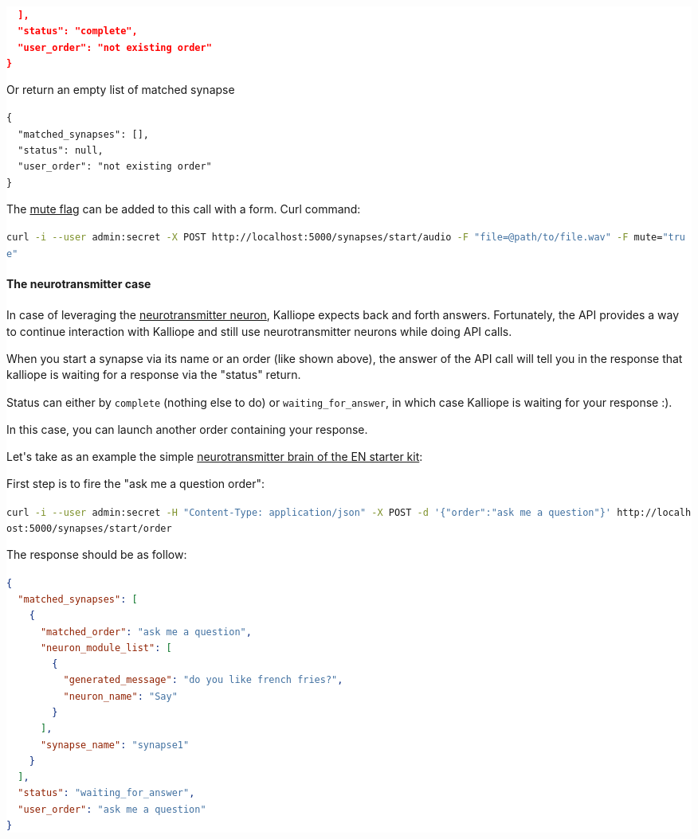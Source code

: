 ```JSON
  ],
  "status": "complete",
  "user_order": "not existing order"
}
```

Or return an empty list of matched synapse
```
{
  "matched_synapses": [],
  "status": null,
  "user_order": "not existing order"
}
```

The [mute flag](#mute-flag) can be added to this call with a form.
Curl command:
```bash
curl -i --user admin:secret -X POST http://localhost:5000/synapses/start/audio -F "file=@path/to/file.wav" -F mute="true"
```

#### The neurotransmitter case

In case of leveraging the [neurotransmitter neuron](https://github.com/kalliope-project/kalliope/tree/master/kalliope/neurons/neurotransmitter), Kalliope expects back and forth answers.
Fortunately, the API provides a way to continue interaction with Kalliope and still use neurotransmitter neurons while doing API calls.

When you start a synapse via its name or an order (like shown above), the answer of the API call will tell you in the response that kalliope is waiting for a response via the "status" return. 

Status can either by ```complete``` (nothing else to do) or ```waiting_for_answer```, in which case Kalliope is waiting for your response :).

In this case, you can launch another order containing your response.

Let's take as an example the simple [neurotransmitter brain of the EN starter kit](https://github.com/kalliope-project/kalliope_starter_en/blob/master/brains/neurotransmitter.yml):

First step is to fire the "ask me a question order":

```bash
curl -i --user admin:secret -H "Content-Type: application/json" -X POST -d '{"order":"ask me a question"}' http://localhost:5000/synapses/start/order
```

The response should be as follow:

```JSON
{
  "matched_synapses": [
    {
      "matched_order": "ask me a question",
      "neuron_module_list": [
        {
          "generated_message": "do you like french fries?",
          "neuron_name": "Say"
        }
      ],
      "synapse_name": "synapse1"
    }
  ],
  "status": "waiting_for_answer",
  "user_order": "ask me a question"
}
```

